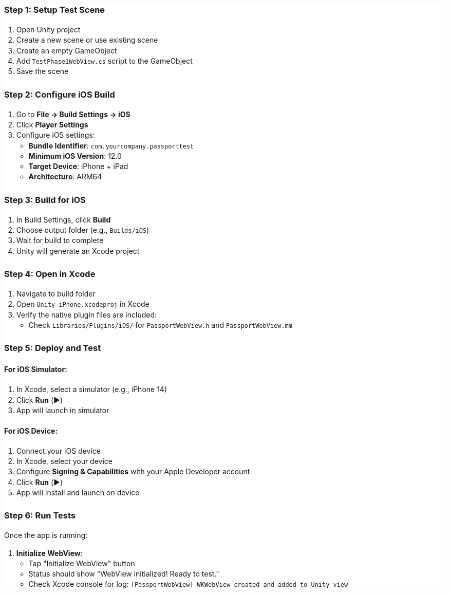 ### Step 1: Setup Test Scene

1. Open Unity project
2. Create a new scene or use existing scene
3. Create an empty GameObject
4. Add `TestPhase1WebView.cs` script to the GameObject
5. Save the scene

### Step 2: Configure iOS Build

1. Go to **File → Build Settings → iOS**
2. Click **Player Settings**
3. Configure iOS settings:
   - **Bundle Identifier**: `com.yourcompany.passporttest`
   - **Minimum iOS Version**: 12.0
   - **Target Device**: iPhone + iPad
   - **Architecture**: ARM64

### Step 3: Build for iOS

1. In Build Settings, click **Build**
2. Choose output folder (e.g., `Builds/iOS`)
3. Wait for build to complete
4. Unity will generate an Xcode project

### Step 4: Open in Xcode

1. Navigate to build folder
2. Open `Unity-iPhone.xcodeproj` in Xcode
3. Verify the native plugin files are included:
   - Check `Libraries/Plugins/iOS/` for `PassportWebView.h` and `PassportWebView.mm`

### Step 5: Deploy and Test

#### For iOS Simulator:
1. In Xcode, select a simulator (e.g., iPhone 14)
2. Click **Run** (▶️)
3. App will launch in simulator

#### For iOS Device:
1. Connect your iOS device
2. In Xcode, select your device
3. Configure **Signing & Capabilities** with your Apple Developer account
4. Click **Run** (▶️)
5. App will install and launch on device

### Step 6: Run Tests

Once the app is running:

1. **Initialize WebView**:
   - Tap "Initialize WebView" button
   - Status should show "WebView initialized! Ready to test."
   - Check Xcode console for log: `[PassportWebView] WKWebView created and added to Unity view`
